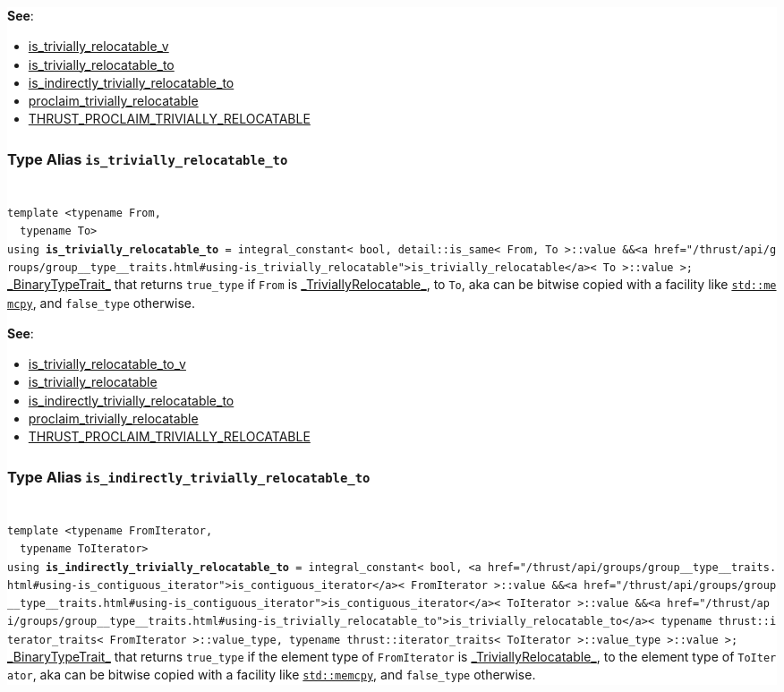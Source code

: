 **See**:
* <a href="/thrust/api/groups/group__type__traits.html#variable-is_trivially_relocatable_v">is_trivially_relocatable_v</a>
* <a href="/thrust/api/groups/group__type__traits.html#using-is_trivially_relocatable_to">is_trivially_relocatable_to</a>
* <a href="/thrust/api/groups/group__type__traits.html#using-is_indirectly_trivially_relocatable_to">is_indirectly_trivially_relocatable_to</a>
* <a href="/thrust/api/classes/structproclaim__trivially__relocatable.html">proclaim_trivially_relocatable</a>
* <a href="/thrust/api/groups/group__type__traits.html#define-thrust_proclaim_trivially_relocatable">THRUST_PROCLAIM_TRIVIALLY_RELOCATABLE</a>

<h3 id="using-is_trivially_relocatable_to">
Type Alias <code>is&#95;trivially&#95;relocatable&#95;to</code>
</h3>

<code class="doxybook">
<span>template &lt;typename From,</span>
<span>&nbsp;&nbsp;typename To&gt;</span>
<span>using <b>is_trivially_relocatable_to</b> = integral&#95;constant&lt; bool, detail::is&#95;same&lt; From, To &gt;::value &&&lt;a href="/thrust/api/groups/group&#95;&#95;type&#95;&#95;traits.html#using-is&#95;trivially&#95;relocatable"&gt;is&#95;trivially&#95;relocatable&lt;/a&gt;&lt; To &gt;::value &gt;;</span></code>
<a href="https://en.cppreference.com/w/cpp/named_req/BinaryTypeTrait">_BinaryTypeTrait_</a> that returns <code>true&#95;type</code> if <code>From</code> is <a href="https://wg21.link/P1144">_TriviallyRelocatable_</a>, to <code>To</code>, aka can be bitwise copied with a facility like <a href="https://en.cppreference.com/w/cpp/string/byte/memcpy"><code>std::memcpy</code></a>, and <code>false&#95;type</code> otherwise. 

**See**:
* <a href="/thrust/api/groups/group__type__traits.html#variable-is_trivially_relocatable_to_v">is_trivially_relocatable_to_v</a>
* <a href="/thrust/api/groups/group__type__traits.html#using-is_trivially_relocatable">is_trivially_relocatable</a>
* <a href="/thrust/api/groups/group__type__traits.html#using-is_indirectly_trivially_relocatable_to">is_indirectly_trivially_relocatable_to</a>
* <a href="/thrust/api/classes/structproclaim__trivially__relocatable.html">proclaim_trivially_relocatable</a>
* <a href="/thrust/api/groups/group__type__traits.html#define-thrust_proclaim_trivially_relocatable">THRUST_PROCLAIM_TRIVIALLY_RELOCATABLE</a>

<h3 id="using-is_indirectly_trivially_relocatable_to">
Type Alias <code>is&#95;indirectly&#95;trivially&#95;relocatable&#95;to</code>
</h3>

<code class="doxybook">
<span>template &lt;typename FromIterator,</span>
<span>&nbsp;&nbsp;typename ToIterator&gt;</span>
<span>using <b>is_indirectly_trivially_relocatable_to</b> = integral&#95;constant&lt; bool, &lt;a href="/thrust/api/groups/group&#95;&#95;type&#95;&#95;traits.html#using-is&#95;contiguous&#95;iterator"&gt;is&#95;contiguous&#95;iterator&lt;/a&gt;&lt; FromIterator &gt;::value &&&lt;a href="/thrust/api/groups/group&#95;&#95;type&#95;&#95;traits.html#using-is&#95;contiguous&#95;iterator"&gt;is&#95;contiguous&#95;iterator&lt;/a&gt;&lt; ToIterator &gt;::value &&&lt;a href="/thrust/api/groups/group&#95;&#95;type&#95;&#95;traits.html#using-is&#95;trivially&#95;relocatable&#95;to"&gt;is&#95;trivially&#95;relocatable&#95;to&lt;/a&gt;&lt; typename thrust::iterator&#95;traits&lt; FromIterator &gt;::value&#95;type, typename thrust::iterator&#95;traits&lt; ToIterator &gt;::value&#95;type &gt;::value &gt;;</span></code>
<a href="https://en.cppreference.com/w/cpp/named_req/BinaryTypeTrait">_BinaryTypeTrait_</a> that returns <code>true&#95;type</code> if the element type of <code>FromIterator</code> is <a href="https://wg21.link/P1144">_TriviallyRelocatable_</a>, to the element type of <code>ToIterator</code>, aka can be bitwise copied with a facility like <a href="https://en.cppreference.com/w/cpp/string/byte/memcpy"><code>std::memcpy</code></a>, and <code>false&#95;type</code> otherwise. 
